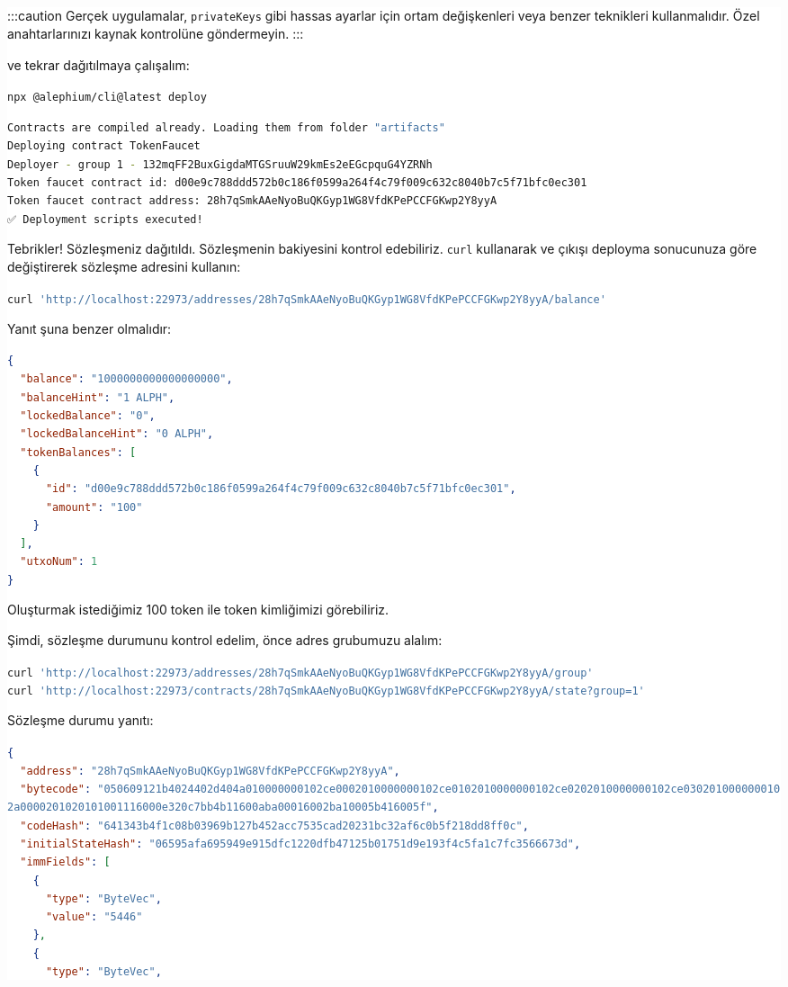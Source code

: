 :::caution
Gerçek uygulamalar, `privateKeys` gibi hassas ayarlar için ortam değişkenleri veya benzer teknikleri kullanmalıdır.
Özel anahtarlarınızı kaynak kontrolüne göndermeyin.
:::

ve tekrar dağıtılmaya çalışalım:

```sh
npx @alephium/cli@latest deploy
```

```sh
Contracts are compiled already. Loading them from folder "artifacts"
Deploying contract TokenFaucet
Deployer - group 1 - 132mqFF2BuxGigdaMTGSruuW29kmEs2eEGcpquG4YZRNh
Token faucet contract id: d00e9c788ddd572b0c186f0599a264f4c79f009c632c8040b7c5f71bfc0ec301
Token faucet contract address: 28h7qSmkAAeNyoBuQKGyp1WG8VfdKPePCCFGKwp2Y8yyA
✅ Deployment scripts executed!
```

Tebrikler! Sözleşmeniz dağıtıldı. Sözleşmenin bakiyesini kontrol edebiliriz. `curl` kullanarak ve çıkışı deployma sonucunuza göre değiştirerek sözleşme adresini kullanın:

```sh
curl 'http://localhost:22973/addresses/28h7qSmkAAeNyoBuQKGyp1WG8VfdKPePCCFGKwp2Y8yyA/balance'
```

Yanıt şuna benzer olmalıdır:

```json
{
  "balance": "1000000000000000000",
  "balanceHint": "1 ALPH",
  "lockedBalance": "0",
  "lockedBalanceHint": "0 ALPH",
  "tokenBalances": [
    {
      "id": "d00e9c788ddd572b0c186f0599a264f4c79f009c632c8040b7c5f71bfc0ec301",
      "amount": "100"
    }
  ],
  "utxoNum": 1
}
```

Oluşturmak istediğimiz 100 token ile token kimliğimizi görebiliriz.

Şimdi, sözleşme durumunu kontrol edelim, önce adres grubumuzu alalım: 

```sh
curl 'http://localhost:22973/addresses/28h7qSmkAAeNyoBuQKGyp1WG8VfdKPePCCFGKwp2Y8yyA/group'
curl 'http://localhost:22973/contracts/28h7qSmkAAeNyoBuQKGyp1WG8VfdKPePCCFGKwp2Y8yyA/state?group=1'
```


Sözleşme durumu yanıtı:
```json
{
  "address": "28h7qSmkAAeNyoBuQKGyp1WG8VfdKPePCCFGKwp2Y8yyA",
  "bytecode": "050609121b4024402d404a010000000102ce0002010000000102ce0102010000000102ce0202010000000102ce0302010000000102a0000201020101001116000e320c7bb4b11600aba00016002ba10005b416005f",
  "codeHash": "641343b4f1c08b03969b127b452acc7535cad20231bc32af6c0b5f218dd8ff0c",
  "initialStateHash": "06595afa695949e915dfc1220dfb47125b01751d9e193f4c5fa1c7fc3566673d",
  "immFields": [
    {
      "type": "ByteVec",
      "value": "5446"
    },
    {
      "type": "ByteVec",
```